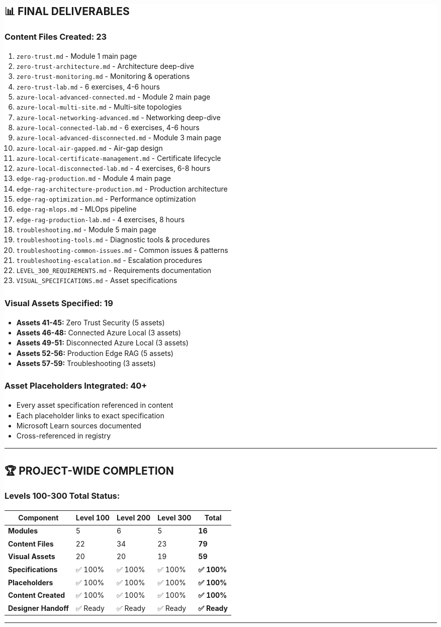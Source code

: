 ## 📊 FINAL DELIVERABLES

### Content Files Created: 23
1. `zero-trust.md` - Module 1 main page
2. `zero-trust-architecture.md` - Architecture deep-dive
3. `zero-trust-monitoring.md` - Monitoring & operations
4. `zero-trust-lab.md` - 6 exercises, 4-6 hours
5. `azure-local-advanced-connected.md` - Module 2 main page
6. `azure-local-multi-site.md` - Multi-site topologies
7. `azure-local-networking-advanced.md` - Networking deep-dive
8. `azure-local-connected-lab.md` - 6 exercises, 4-6 hours
9. `azure-local-advanced-disconnected.md` - Module 3 main page
10. `azure-local-air-gapped.md` - Air-gap design
11. `azure-local-certificate-management.md` - Certificate lifecycle
12. `azure-local-disconnected-lab.md` - 4 exercises, 6-8 hours
13. `edge-rag-production.md` - Module 4 main page
14. `edge-rag-architecture-production.md` - Production architecture
15. `edge-rag-optimization.md` - Performance optimization
16. `edge-rag-mlops.md` - MLOps pipeline
17. `edge-rag-production-lab.md` - 4 exercises, 8 hours
18. `troubleshooting.md` - Module 5 main page
19. `troubleshooting-tools.md` - Diagnostic tools & procedures
20. `troubleshooting-common-issues.md` - Common issues & patterns
21. `troubleshooting-escalation.md` - Escalation procedures
22. `LEVEL_300_REQUIREMENTS.md` - Requirements documentation
23. `VISUAL_SPECIFICATIONS.md` - Asset specifications

### Visual Assets Specified: 19
- **Assets 41-45:** Zero Trust Security (5 assets)
- **Assets 46-48:** Connected Azure Local (3 assets)
- **Assets 49-51:** Disconnected Azure Local (3 assets)
- **Assets 52-56:** Production Edge RAG (5 assets)
- **Assets 57-59:** Troubleshooting (3 assets)

### Asset Placeholders Integrated: 40+
- Every asset specification referenced in content
- Each placeholder links to exact specification
- Microsoft Learn sources documented
- Cross-referenced in registry

---

## 🏆 PROJECT-WIDE COMPLETION

### Levels 100-300 Total Status:

| Component | Level 100 | Level 200 | Level 300 | **Total** |
|-----------|-----------|-----------|-----------|----------|
| **Modules** | 5 | 6 | 5 | **16** |
| **Content Files** | 22 | 34 | 23 | **79** |
| **Visual Assets** | 20 | 20 | 19 | **59** |
| **Specifications** | ✅ 100% | ✅ 100% | ✅ 100% | **✅ 100%** |
| **Placeholders** | ✅ 100% | ✅ 100% | ✅ 100% | **✅ 100%** |
| **Content Created** | ✅ 100% | ✅ 100% | ✅ 100% | **✅ 100%** |
| **Designer Handoff** | ✅ Ready | ✅ Ready | ✅ Ready | **✅ Ready** |

---